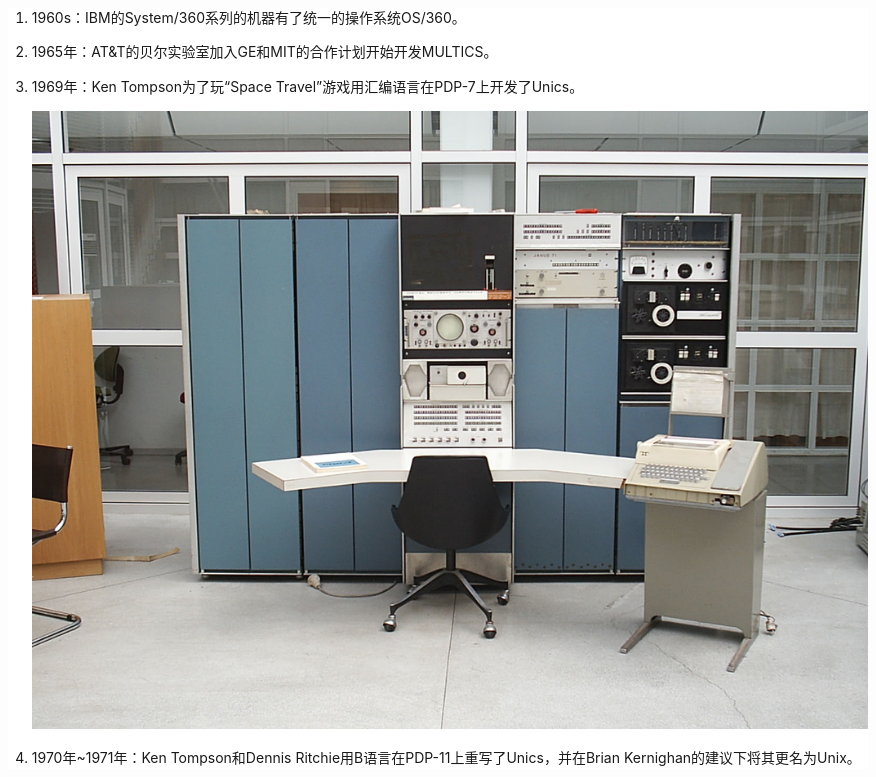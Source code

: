 1. 1960s：IBM的System/360系列的机器有了统一的操作系统OS/360。

2. 1965年：AT&T的贝尔实验室加入GE和MIT的合作计划开始开发MULTICS。

3. 1969年：Ken Tompson为了玩“Space Travel”游戏用汇编语言在PDP-7上开发了Unics。

   ![](./res/pdp-7.png)

4. 1970年~1971年：Ken Tompson和Dennis Ritchie用B语言在PDP-11上重写了Unics，并在Brian Kernighan的建议下将其更名为Unix。
